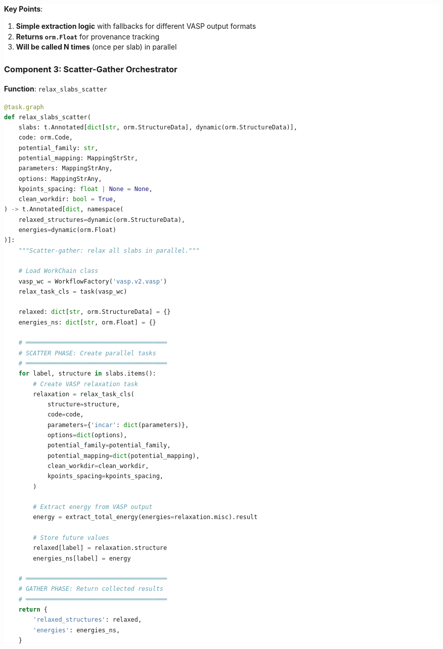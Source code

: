 **Key Points**:

1. **Simple extraction logic** with fallbacks for different VASP output formats
2. **Returns `orm.Float`** for provenance tracking
3. **Will be called N times** (once per slab) in parallel

### Component 3: Scatter-Gather Orchestrator

**Function**: `relax_slabs_scatter`

```python
@task.graph
def relax_slabs_scatter(
    slabs: t.Annotated[dict[str, orm.StructureData], dynamic(orm.StructureData)],
    code: orm.Code,
    potential_family: str,
    potential_mapping: MappingStrStr,
    parameters: MappingStrAny,
    options: MappingStrAny,
    kpoints_spacing: float | None = None,
    clean_workdir: bool = True,
) -> t.Annotated[dict, namespace(
    relaxed_structures=dynamic(orm.StructureData),
    energies=dynamic(orm.Float)
)]:
    """Scatter-gather: relax all slabs in parallel."""
    
    # Load WorkChain class
    vasp_wc = WorkflowFactory('vasp.v2.vasp')
    relax_task_cls = task(vasp_wc)
    
    relaxed: dict[str, orm.StructureData] = {}
    energies_ns: dict[str, orm.Float] = {}

    # ═══════════════════════════════════════
    # SCATTER PHASE: Create parallel tasks
    # ═══════════════════════════════════════
    for label, structure in slabs.items():
        # Create VASP relaxation task
        relaxation = relax_task_cls(
            structure=structure,
            code=code,
            parameters={'incar': dict(parameters)},
            options=dict(options),
            potential_family=potential_family,
            potential_mapping=dict(potential_mapping),
            clean_workdir=clean_workdir,
            kpoints_spacing=kpoints_spacing,
        )
        
        # Extract energy from VASP output
        energy = extract_total_energy(energies=relaxation.misc).result
        
        # Store future values
        relaxed[label] = relaxation.structure
        energies_ns[label] = energy

    # ═══════════════════════════════════════
    # GATHER PHASE: Return collected results
    # ═══════════════════════════════════════
    return {
        'relaxed_structures': relaxed,
        'energies': energies_ns,
    }
```